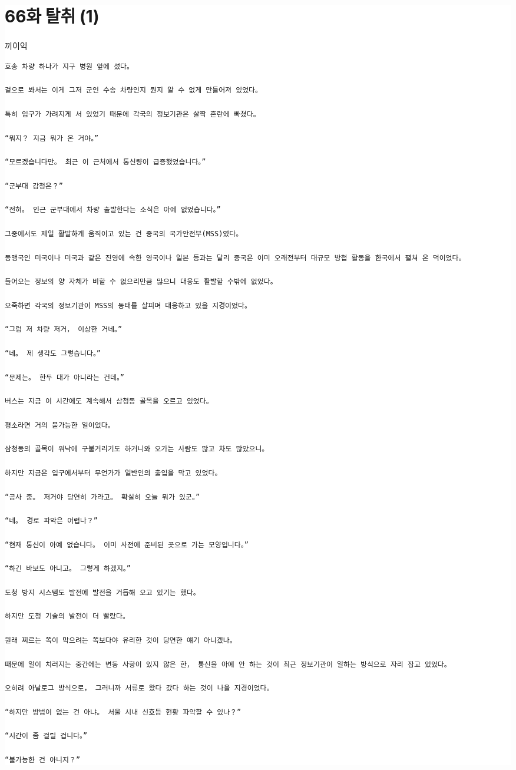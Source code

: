 # 66화 탈취 (1)

끼이익

	호송 차량 하나가 지구 병원 앞에 섰다。

	겉으로 봐서는 이게 그저 군인 수송 차량인지 뭔지 알 수 없게 만들어져 있었다。

	특히 입구가 가려지게 서 있었기 때문에 각국의 정보기관은 살짝 혼란에 빠졌다。

	“뭐지？ 지금 뭐가 온 거야。”

	“모르겠습니다만。 최근 이 근처에서 통신량이 급증했었습니다。”

	“군부대 감청은？”

	“전혀。 인근 군부대에서 차량 출발한다는 소식은 아예 없었습니다。”

	그중에서도 제일 활발하게 움직이고 있는 건 중국의 국가안전부(MSS)였다。

	동맹국인 미국이나 미국과 같은 진영에 속한 영국이나 일본 등과는 달리 중국은 이미 오래전부터 대규모 방첩 활동을 한국에서 펼쳐 온 덕이었다。

	들어오는 정보의 양 자체가 비할 수 없으리만큼 많으니 대응도 활발할 수밖에 없었다。

	오죽하면 각국의 정보기관이 MSS의 동태를 살피며 대응하고 있을 지경이었다。

	“그럼 저 차량 저거， 이상한 거네。”

	“네。 제 생각도 그렇습니다。”

	“문제는。 한두 대가 아니라는 건데。”

	버스는 지금 이 시간에도 계속해서 삼청동 골목을 오르고 있었다。

	평소라면 거의 불가능한 일이었다。

	삼청동의 골목이 워낙에 구불거리기도 하거니와 오가는 사람도 많고 차도 많았으니。

	하지만 지금은 입구에서부터 무언가가 일반인의 출입을 막고 있었다。

	“공사 중。 저거야 당연히 가라고。 확실히 오늘 뭐가 있군。”

	“네。 경로 파악은 어렵나？”

	“현재 통신이 아예 없습니다。 이미 사전에 준비된 곳으로 가는 모양입니다。”

	“하긴 바보도 아니고。 그렇게 하겠지。”

	도청 방지 시스템도 발전에 발전을 거듭해 오고 있기는 했다。

	하지만 도청 기술의 발전이 더 빨랐다。

	원래 찌르는 쪽이 막으려는 쪽보다야 유리한 것이 당연한 얘기 아니겠나。

	때문에 일이 치러지는 중간에는 변동 사항이 있지 않은 한， 통신을 아예 안 하는 것이 최근 정보기관이 일하는 방식으로 자리 잡고 있었다。

	오히려 아날로그 방식으로， 그러니까 서류로 왔다 갔다 하는 것이 나을 지경이었다。

	“하지만 방법이 없는 건 아냐。 서울 시내 신호등 현황 파악할 수 있나？”

	“시간이 좀 걸릴 겁니다。”

	“불가능한 건 아니지？”
